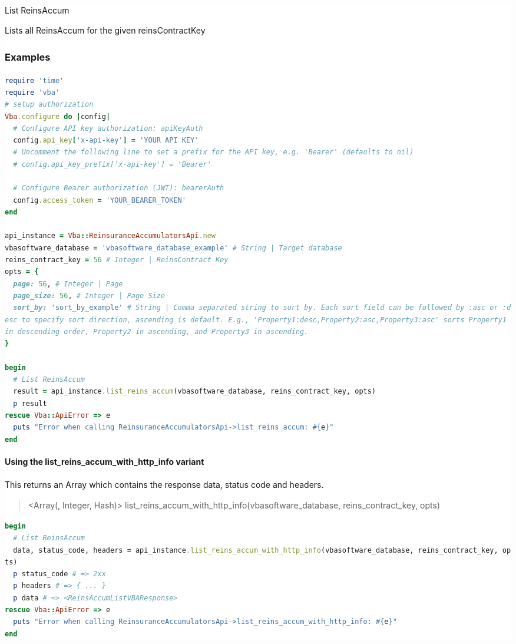 List ReinsAccum

Lists all ReinsAccum for the given reinsContractKey

### Examples

```ruby
require 'time'
require 'vba'
# setup authorization
Vba.configure do |config|
  # Configure API key authorization: apiKeyAuth
  config.api_key['x-api-key'] = 'YOUR API KEY'
  # Uncomment the following line to set a prefix for the API key, e.g. 'Bearer' (defaults to nil)
  # config.api_key_prefix['x-api-key'] = 'Bearer'

  # Configure Bearer authorization (JWT): bearerAuth
  config.access_token = 'YOUR_BEARER_TOKEN'
end

api_instance = Vba::ReinsuranceAccumulatorsApi.new
vbasoftware_database = 'vbasoftware_database_example' # String | Target database
reins_contract_key = 56 # Integer | ReinsContract Key
opts = {
  page: 56, # Integer | Page
  page_size: 56, # Integer | Page Size
  sort_by: 'sort_by_example' # String | Comma separated string to sort by. Each sort field can be followed by :asc or :desc to specify sort direction, ascending is default. E.g., 'Property1:desc,Property2:asc,Property3:asc' sorts Property1 in descending order, Property2 in ascending, and Property3 in ascending.
}

begin
  # List ReinsAccum
  result = api_instance.list_reins_accum(vbasoftware_database, reins_contract_key, opts)
  p result
rescue Vba::ApiError => e
  puts "Error when calling ReinsuranceAccumulatorsApi->list_reins_accum: #{e}"
end
```

#### Using the list_reins_accum_with_http_info variant

This returns an Array which contains the response data, status code and headers.

> <Array(<ReinsAccumListVBAResponse>, Integer, Hash)> list_reins_accum_with_http_info(vbasoftware_database, reins_contract_key, opts)

```ruby
begin
  # List ReinsAccum
  data, status_code, headers = api_instance.list_reins_accum_with_http_info(vbasoftware_database, reins_contract_key, opts)
  p status_code # => 2xx
  p headers # => { ... }
  p data # => <ReinsAccumListVBAResponse>
rescue Vba::ApiError => e
  puts "Error when calling ReinsuranceAccumulatorsApi->list_reins_accum_with_http_info: #{e}"
end
```

